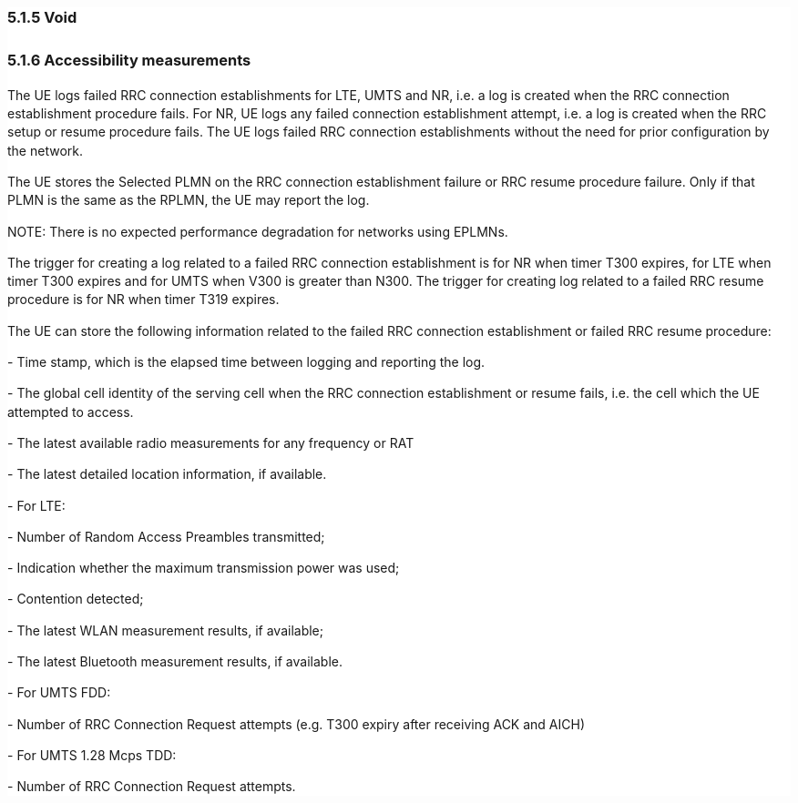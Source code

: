 ### 5.1.5 Void

### 5.1.6 Accessibility measurements

The UE logs failed RRC connection establishments for LTE, UMTS and NR,
i.e. a log is created when the RRC connection establishment procedure
fails. For NR, UE logs any failed connection establishment attempt, i.e.
a log is created when the RRC setup or resume procedure fails. The UE
logs failed RRC connection establishments without the need for prior
configuration by the network.

The UE stores the Selected PLMN on the RRC connection establishment
failure or RRC resume procedure failure. Only if that PLMN is the same
as the RPLMN, the UE may report the log.

NOTE: There is no expected performance degradation for networks using
EPLMNs.

The trigger for creating a log related to a failed RRC connection
establishment is for NR when timer T300 expires, for LTE when timer T300
expires and for UMTS when V300 is greater than N300. The trigger for
creating log related to a failed RRC resume procedure is for NR when
timer T319 expires.

The UE can store the following information related to the failed RRC
connection establishment or failed RRC resume procedure:

\- Time stamp, which is the elapsed time between logging and reporting
the log.

\- The global cell identity of the serving cell when the RRC connection
establishment or resume fails, i.e. the cell which the UE attempted to
access.

\- The latest available radio measurements for any frequency or RAT

\- The latest detailed location information, if available.

\- For LTE:

\- Number of Random Access Preambles transmitted;

\- Indication whether the maximum transmission power was used;

\- Contention detected;

\- The latest WLAN measurement results, if available;

\- The latest Bluetooth measurement results, if available.

\- For UMTS FDD:

\- Number of RRC Connection Request attempts (e.g. T300 expiry after
receiving ACK and AICH)

\- For UMTS 1.28 Mcps TDD:

\- Number of RRC Connection Request attempts.
